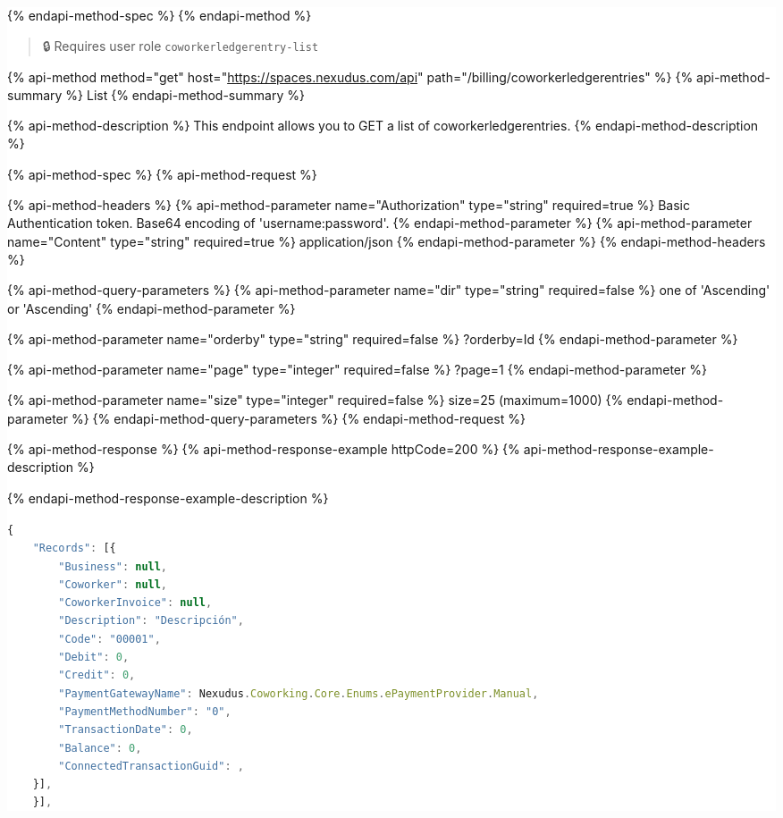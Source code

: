 {% endapi-method-spec %}
{% endapi-method %}

> 🔒 Requires user role `coworkerledgerentry-list`

{% api-method method="get" host="https://spaces.nexudus.com/api" path="/billing/coworkerledgerentries" %}
{% api-method-summary %}
List
{% endapi-method-summary %}

{% api-method-description %}
This endpoint allows you to GET a list of coworkerledgerentries.
{% endapi-method-description %}

{% api-method-spec %}
{% api-method-request %}

{% api-method-headers %}
{% api-method-parameter name="Authorization" type="string" required=true %}
Basic Authentication token. Base64 encoding of 'username:password'.
{% endapi-method-parameter %}
{% api-method-parameter name="Content" type="string" required=true %}
application/json
{% endapi-method-parameter %}
{% endapi-method-headers %}

{% api-method-query-parameters %}
{% api-method-parameter name="dir" type="string" required=false %}
one of 'Ascending' or 'Ascending'
{% endapi-method-parameter %}

{% api-method-parameter name="orderby" type="string" required=false %}
?orderby=Id
{% endapi-method-parameter %}

{% api-method-parameter name="page" type="integer" required=false %}
?page=1
{% endapi-method-parameter %}

{% api-method-parameter name="size" type="integer" required=false %}
size=25 \(maximum=1000\)
{% endapi-method-parameter %}
{% endapi-method-query-parameters %}
{% endapi-method-request %}

{% api-method-response %}
{% api-method-response-example httpCode=200 %}
{% api-method-response-example-description %}

{% endapi-method-response-example-description %}

```javascript
{
    "Records": [{
        "Business": null,
        "Coworker": null,
        "CoworkerInvoice": null,
        "Description": "Descripción",
        "Code": "00001",
        "Debit": 0,
        "Credit": 0,
        "PaymentGatewayName": Nexudus.Coworking.Core.Enums.ePaymentProvider.Manual,
        "PaymentMethodNumber": "0",
        "TransactionDate": 0,
        "Balance": 0,
        "ConnectedTransactionGuid": ,
    }],
    }],
```